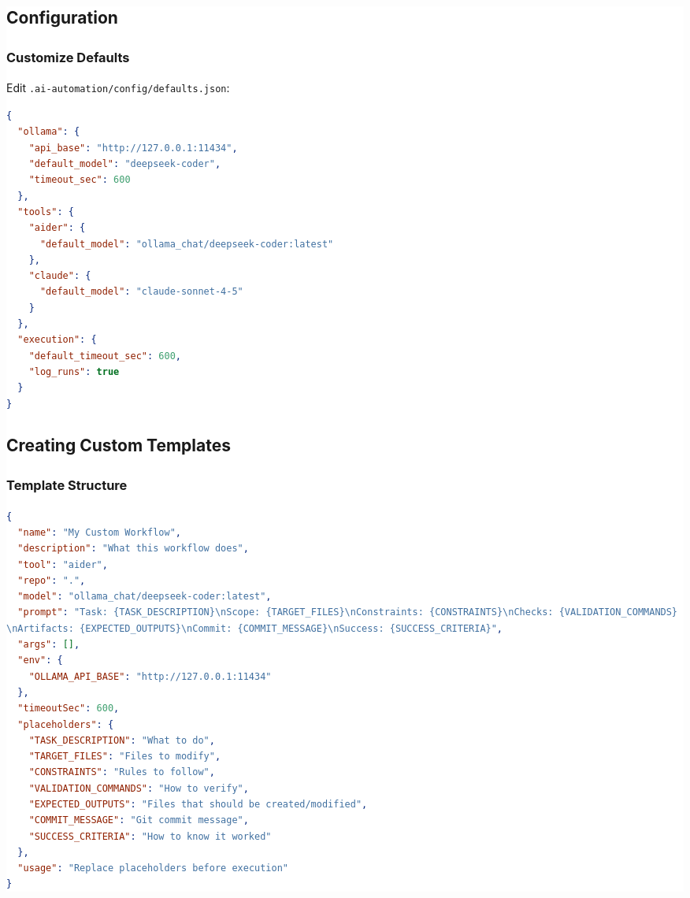 ## Configuration

### Customize Defaults

Edit `.ai-automation/config/defaults.json`:

```json
{
  "ollama": {
    "api_base": "http://127.0.0.1:11434",
    "default_model": "deepseek-coder",
    "timeout_sec": 600
  },
  "tools": {
    "aider": {
      "default_model": "ollama_chat/deepseek-coder:latest"
    },
    "claude": {
      "default_model": "claude-sonnet-4-5"
    }
  },
  "execution": {
    "default_timeout_sec": 600,
    "log_runs": true
  }
}
```

## Creating Custom Templates

### Template Structure

```json
{
  "name": "My Custom Workflow",
  "description": "What this workflow does",
  "tool": "aider",
  "repo": ".",
  "model": "ollama_chat/deepseek-coder:latest",
  "prompt": "Task: {TASK_DESCRIPTION}\nScope: {TARGET_FILES}\nConstraints: {CONSTRAINTS}\nChecks: {VALIDATION_COMMANDS}\nArtifacts: {EXPECTED_OUTPUTS}\nCommit: {COMMIT_MESSAGE}\nSuccess: {SUCCESS_CRITERIA}",
  "args": [],
  "env": {
    "OLLAMA_API_BASE": "http://127.0.0.1:11434"
  },
  "timeoutSec": 600,
  "placeholders": {
    "TASK_DESCRIPTION": "What to do",
    "TARGET_FILES": "Files to modify",
    "CONSTRAINTS": "Rules to follow",
    "VALIDATION_COMMANDS": "How to verify",
    "EXPECTED_OUTPUTS": "Files that should be created/modified",
    "COMMIT_MESSAGE": "Git commit message",
    "SUCCESS_CRITERIA": "How to know it worked"
  },
  "usage": "Replace placeholders before execution"
}
```

